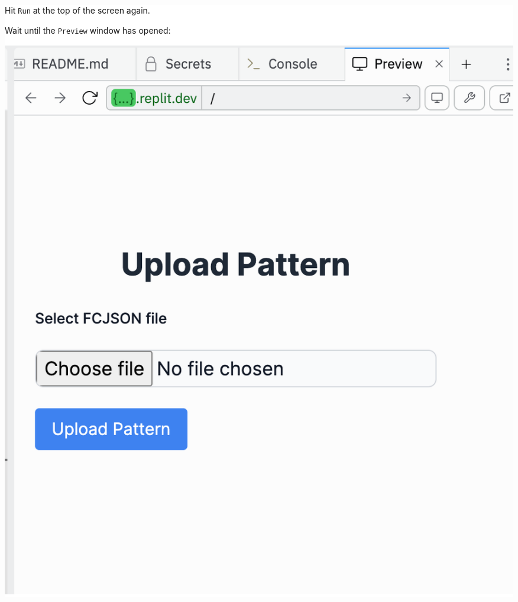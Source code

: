 Hit `Run` at the top of the screen again.

Wait until the `Preview` window has opened:

![image.png](Fix%20Bugs%2020x%20Faster%20-%20From%20Zero%20to%20Incident%20Superh%2096bbcf8408f04df9968ebe583824919e/image%2037.png)

